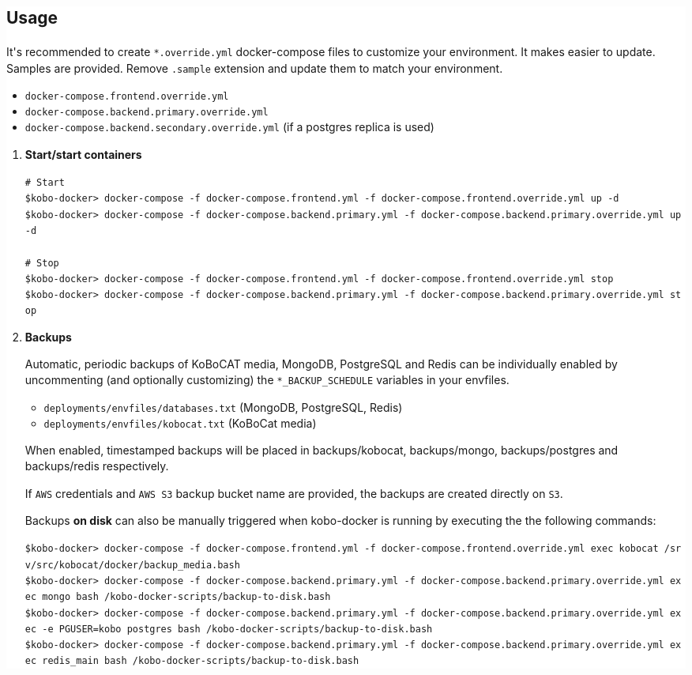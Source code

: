 ## Usage
It's recommended to create `*.override.yml` docker-compose files to customize your environment. It makes easier to update. 
Samples are provided. Remove `.sample` extension and update them to match your environment. 

- `docker-compose.frontend.override.yml`
- `docker-compose.backend.primary.override.yml`
- `docker-compose.backend.secondary.override.yml` (if a postgres replica is used)

1. **Start/start containers** 

    ```
    # Start
    $kobo-docker> docker-compose -f docker-compose.frontend.yml -f docker-compose.frontend.override.yml up -d  
    $kobo-docker> docker-compose -f docker-compose.backend.primary.yml -f docker-compose.backend.primary.override.yml up -d
   
    # Stop
    $kobo-docker> docker-compose -f docker-compose.frontend.yml -f docker-compose.frontend.override.yml stop  
    $kobo-docker> docker-compose -f docker-compose.backend.primary.yml -f docker-compose.backend.primary.override.yml stop
    ```

2. **Backups**

    Automatic, periodic backups of KoBoCAT media, MongoDB, PostgreSQL and Redis can be individually enabled by uncommenting (and optionally customizing) the `*_BACKUP_SCHEDULE` variables in your envfiles.

     - `deployments/envfiles/databases.txt` (MongoDB, PostgreSQL, Redis)
     - `deployments/envfiles/kobocat.txt` (KoBoCat media)

    When enabled, timestamped backups will be placed in backups/kobocat, backups/mongo, backups/postgres and backups/redis respectively.

    If `AWS` credentials and `AWS S3` backup bucket name are provided, the backups are created directly on `S3`.

    Backups **on disk** can also be manually triggered when kobo-docker is running by executing the the following commands:

    ```
    $kobo-docker> docker-compose -f docker-compose.frontend.yml -f docker-compose.frontend.override.yml exec kobocat /srv/src/kobocat/docker/backup_media.bash
    $kobo-docker> docker-compose -f docker-compose.backend.primary.yml -f docker-compose.backend.primary.override.yml exec mongo bash /kobo-docker-scripts/backup-to-disk.bash
    $kobo-docker> docker-compose -f docker-compose.backend.primary.yml -f docker-compose.backend.primary.override.yml exec -e PGUSER=kobo postgres bash /kobo-docker-scripts/backup-to-disk.bash
    $kobo-docker> docker-compose -f docker-compose.backend.primary.yml -f docker-compose.backend.primary.override.yml exec redis_main bash /kobo-docker-scripts/backup-to-disk.bash
    ```
